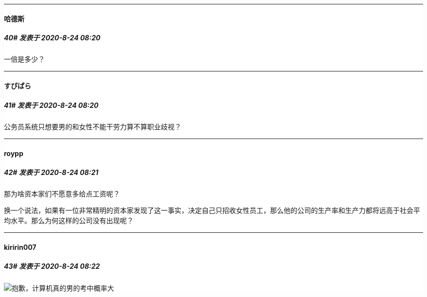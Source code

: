 





-----

####  哈德斯  
##### 40#       发表于 2020-8-24 08:20




一倍是多少？







-----

####  すぴぱら  
##### 41#       发表于 2020-8-24 08:20




公务员系统只想要男的和女性不能干劳力算不算职业歧视？







-----

####  roypp  
##### 42#       发表于 2020-8-24 08:21




那为啥资本家们不愿意多给点工资呢？

换一个说法，如果有一位非常精明的资本家发现了这一事实，决定自己只招收女性员工，那么他的公司的生产率和生产力都将远高于社会平均水平。那么为何这样的公司没有出现呢？







-----

####  kiririn007  
##### 43#       发表于 2020-8-24 08:22



<img src="https://static.saraba1st.com/image/smiley/face2017/031.png" referrerpolicy="no-referrer">抱歉，计算机真的男的考中概率大






